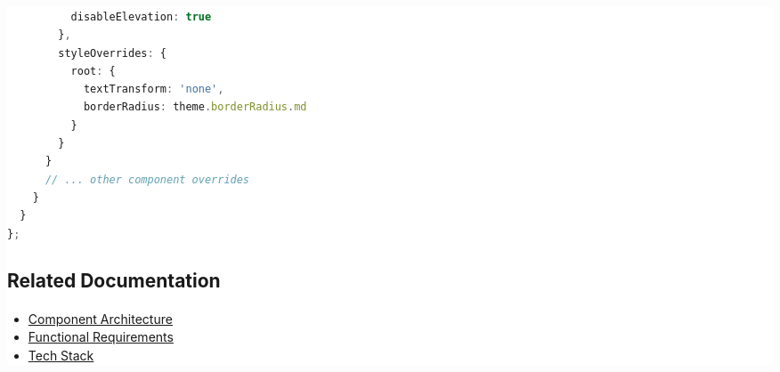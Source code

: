 ```typescript
          disableElevation: true
        },
        styleOverrides: {
          root: {
            textTransform: 'none',
            borderRadius: theme.borderRadius.md
          }
        }
      }
      // ... other component overrides
    }
  }
};
```

## Related Documentation
- [Component Architecture](./componentArchitecture.md)
- [Functional Requirements](./functionalRequirements.md)
- [Tech Stack](./techStack.md)
